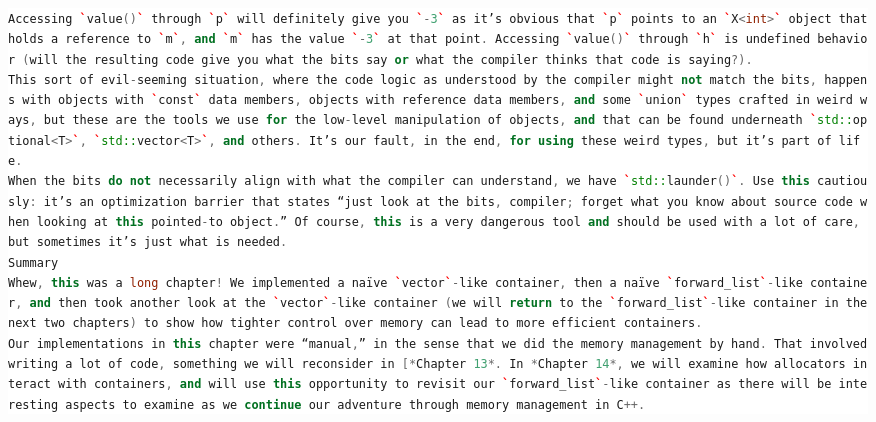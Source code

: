```cpp
Accessing `value()` through `p` will definitely give you `-3` as it’s obvious that `p` points to an `X<int>` object that holds a reference to `m`, and `m` has the value `-3` at that point. Accessing `value()` through `h` is undefined behavior (will the resulting code give you what the bits say or what the compiler thinks that code is saying?).
This sort of evil-seeming situation, where the code logic as understood by the compiler might not match the bits, happens with objects with `const` data members, objects with reference data members, and some `union` types crafted in weird ways, but these are the tools we use for the low-level manipulation of objects, and that can be found underneath `std::optional<T>`, `std::vector<T>`, and others. It’s our fault, in the end, for using these weird types, but it’s part of life.
When the bits do not necessarily align with what the compiler can understand, we have `std::launder()`. Use this cautiously: it’s an optimization barrier that states “just look at the bits, compiler; forget what you know about source code when looking at this pointed-to object.” Of course, this is a very dangerous tool and should be used with a lot of care, but sometimes it’s just what is needed.
Summary
Whew, this was a long chapter! We implemented a naïve `vector`-like container, then a naïve `forward_list`-like container, and then took another look at the `vector`-like container (we will return to the `forward_list`-like container in the next two chapters) to show how tighter control over memory can lead to more efficient containers.
Our implementations in this chapter were “manual,” in the sense that we did the memory management by hand. That involved writing a lot of code, something we will reconsider in [*Chapter 13*. In *Chapter 14*, we will examine how allocators interact with containers, and will use this opportunity to revisit our `forward_list`-like container as there will be interesting aspects to examine as we continue our adventure through memory management in C++.

```
